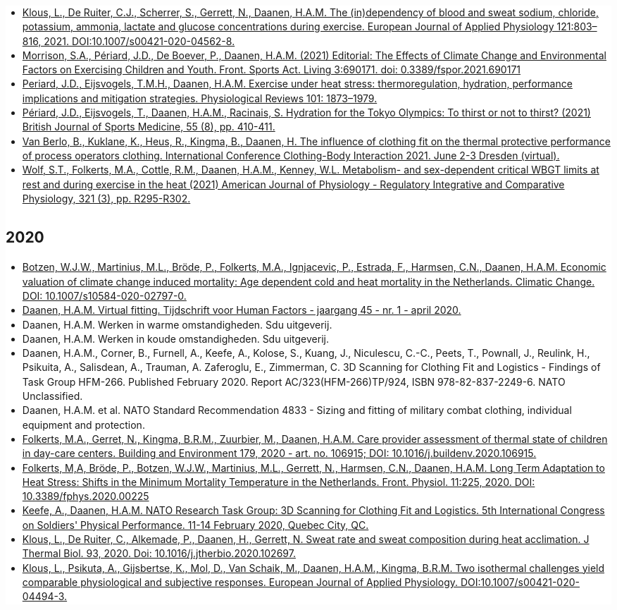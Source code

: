 * [Klous, L., De Ruiter, C.J., Scherrer, S., Gerrett, N., Daanen, H.A.M. The (in)dependency of blood and sweat sodium, chloride, potassium, ammonia, lactate and glucose concentrations during exercise. European Journal of Applied Physiology 121:803–816, 2021. DOI:10.1007/s00421-020-04562-8.](https://heindaanen.nl/images/klous2021blood.pdf "Klous2021Blood")
* [Morrison, S.A., Périard, J.D., De Boever, P., Daanen, H.A.M. (2021) Editorial: The Effects of Climate Change and Environmental Factors on Exercising Children and Youth. Front. Sports Act. Living 3:690171. doi: 0.3389/fspor.2021.690171](https://heindaanen.nl/images/morrison2021.PDF "Morrison2021")
* [Periard, J.D., Eijsvogels, T.M.H., Daanen, H.A.M. Exercise under heat stress: thermoregulation, hydration, performance implications and mitigation strategies. Physiological Reviews 101: 1873–1979.](https://heindaanen.nl/images/periard2021.pdf "2021Periard")
* [Périard, J.D., Eijsvogels, T., Daanen, H.A.M., Racinais, S. Hydration for the Tokyo Olympics: To thirst or not to thirst? (2021) British Journal of Sports Medicine, 55 (8), pp. 410-411.](https://heindaanen.nl/images/periard2020hydration.pdf "PeriardHydration")
* [Van Berlo, B., Kuklane, K., Heus, R., Kingma, B., Daanen, H. The influence of clothing fit on the thermal protective performance of process operators clothing. International Conference Clothing-Body Interaction 2021. June 2-3 Dresden (virtual).](https://heindaanen.nl/images/berloabstract.pdf "berlo")
* [Wolf, S.T., Folkerts, M.A., Cottle, R.M., Daanen, H.A.M., Kenney, W.L. Metabolism- and sex-dependent critical WBGT limits at rest and during exercise in the heat (2021) American Journal of Physiology - Regulatory Integrative and Comparative Physiology, 321 (3), pp. R295-R302.](https://heindaanen.nl/images/wolf2021.pdf "Wolf2021")

## 2020

* [Botzen, W.J.W., Martinius, M.L., Bröde, P., Folkerts, M.A., Ignjacevic, P., Estrada, F., Harmsen, C.N., Daanen, H.A.M. Economic valuation of climate change induced mortality: Age dependent cold and heat mortality in the Netherlands. Climatic Change. DOI: 10.1007/s10584-020-02797-0.](https://heindaanen.nl/images/botzen2020.pdf "2020Botzen")
* [Daanen, H.A.M. Virtual fitting. Tijdschrift voor Human Factors - jaargang 45 - nr. 1 - april 2020.](https://heindaanen.nl/images/daanen2020virtualfitting.pdf "2020VirtualFit")
* Daanen, H.A.M. Werken in warme omstandigheden. Sdu uitgeverij.
* Daanen, H.A.M. Werken in koude omstandigheden. Sdu uitgeverij.
* Daanen, H.A.M., Corner, B., Furnell, A., Keefe, A., Kolose, S., Kuang, J., Niculescu, C.-C., Peets, T., Pownall, J., Reulink, H., Psikuita, A., Salisdean, A., Trauman, A. Zaferoglu, E., Zimmerman, C. 3D Scanning for Clothing Fit and Logistics - Findings of Task Group HFM-266. Published February 2020. Report AC/323(HFM-266)TP/924, ISBN 978-82-837-2249-6. NATO Unclassified.
* Daanen, H.A.M. et al. NATO Standard Recommendation 4833 - Sizing and fitting of military combat clothing, individual equipment and protection.
* [Folkerts, M.A., Gerret, N., Kingma, B.R.M., Zuurbier, M., Daanen, H.A.M. Care provider assessment of thermal state of children in day-care centers. Building and Environment 179, 2020 - art. no. 106915; DOI: 10.1016/j.buildenv.2020.106915.](https://heindaanen.nl/images/folkerts2020care.pdf "2020FolkertsChildren")
* [Folkerts, M,A, Bröde, P., Botzen, W.J.W., Martinius, M.L., Gerrett, N., Harmsen, C.N., Daanen, H.A.M. Long Term Adaptation to Heat Stress: Shifts in the Minimum Mortality Temperature in the Netherlands. Front. Physiol. 11:225, 2020. DOI: 10.3389/fphys.2020.00225](https://heindaanen.nl/images/folkerts2020mmt.pdf "2020FolkertsMMT")
* [Keefe, A., Daanen, H.A.M. NATO Research Task Group: 3D Scanning for Clothing Fit and Logistics. 5th International Congress on Soldiers' Physical Performance. 11-14 February 2020, Quebec City, QC.](https://heindaanen.nl/images/keefe2020.pdf "2020Keefe")
* [Klous, L., De Ruiter, C., Alkemade, P., Daanen, H., Gerrett, N. Sweat rate and sweat composition during heat acclimation. J Thermal Biol. 93, 2020. Doi: 10.1016/j.jtherbio.2020.102697.](https://heindaanen.nl/images/klous2020thermbiol.pdf "2020KlousJThermBiol")
* [Klous, L., Psikuta, A., Gijsbertse, K., Mol, D., Van Schaik, M., Daanen, H.A.M., Kingma, B.R.M. Two isothermal challenges yield comparable physiological and subjective responses. European Journal of Applied Physiology. DOI:10.1007/s00421-020-04494-3.](https://heindaanen.nl/images/klous2020isothermal.pdf "2020KlousIsothermal")